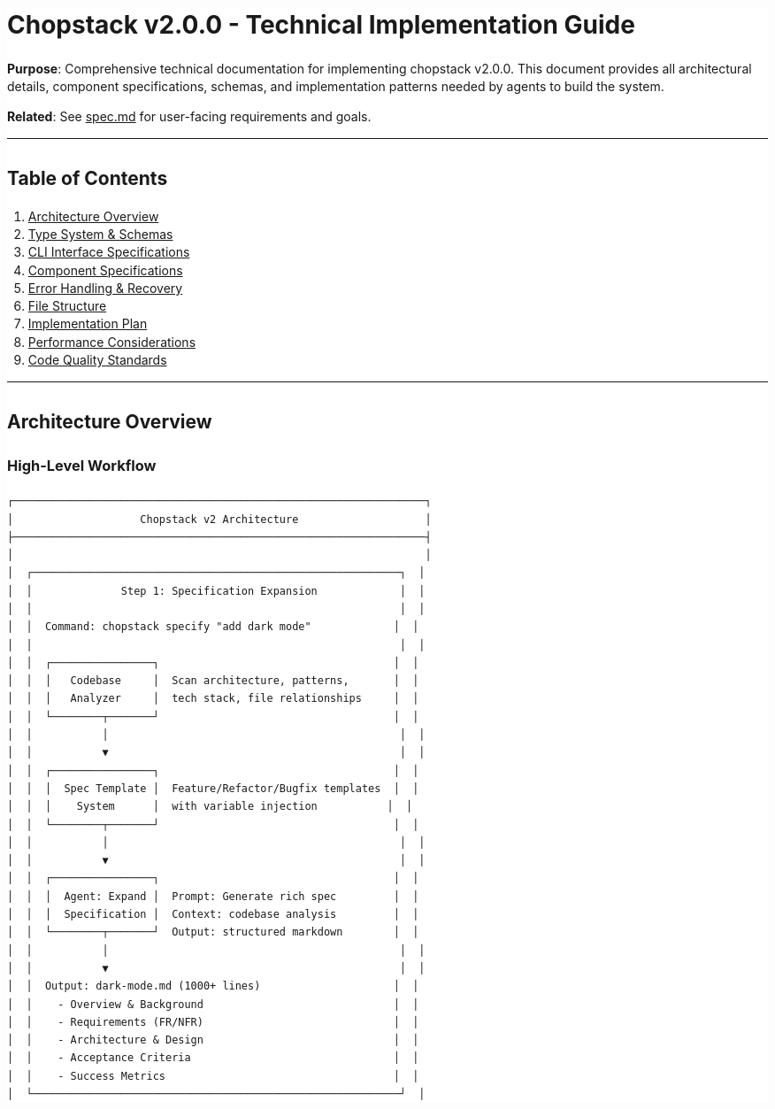 # Chopstack v2.0.0 - Technical Implementation Guide

**Purpose**: Comprehensive technical documentation for implementing chopstack v2.0.0. This document provides all architectural details, component specifications, schemas, and implementation patterns needed by agents to build the system.

**Related**: See [spec.md](./spec.md) for user-facing requirements and goals.

---

## Table of Contents

1. [Architecture Overview](#architecture-overview)
2. [Type System & Schemas](#type-system--schemas)
3. [CLI Interface Specifications](#cli-interface-specifications)
4. [Component Specifications](#component-specifications)
5. [Error Handling & Recovery](#error-handling--recovery)
6. [File Structure](#file-structure)
7. [Implementation Plan](#implementation-plan)
8. [Performance Considerations](#performance-considerations)
9. [Code Quality Standards](#code-quality-standards)

---

## Architecture Overview

### High-Level Workflow

```
┌─────────────────────────────────────────────────────────────────┐
│                    Chopstack v2 Architecture                    │
├─────────────────────────────────────────────────────────────────┤
│                                                                 │
│  ┌──────────────────────────────────────────────────────────┐  │
│  │              Step 1: Specification Expansion             │  │
│  │                                                          │  │
│  │  Command: chopstack specify "add dark mode"             │  │
│  │                                                          │  │
│  │  ┌────────────────┐                                     │  │
│  │  │   Codebase     │  Scan architecture, patterns,       │  │
│  │  │   Analyzer     │  tech stack, file relationships     │  │
│  │  └────────┬───────┘                                     │  │
│  │           │                                              │  │
│  │           ▼                                              │  │
│  │  ┌────────────────┐                                     │  │
│  │  │  Spec Template │  Feature/Refactor/Bugfix templates  │  │
│  │  │    System      │  with variable injection           │  │
│  │  └────────┬───────┘                                     │  │
│  │           │                                              │  │
│  │           ▼                                              │  │
│  │  ┌────────────────┐                                     │  │
│  │  │  Agent: Expand │  Prompt: Generate rich spec         │  │
│  │  │  Specification │  Context: codebase analysis         │  │
│  │  └────────┬───────┘  Output: structured markdown        │  │
│  │           │                                              │  │
│  │           ▼                                              │  │
│  │  Output: dark-mode.md (1000+ lines)                     │  │
│  │    - Overview & Background                              │  │
│  │    - Requirements (FR/NFR)                              │  │
│  │    - Architecture & Design                              │  │
│  │    - Acceptance Criteria                                │  │
│  │    - Success Metrics                                    │  │
│  └──────────────────────────────────────────────────────────┘  │
```